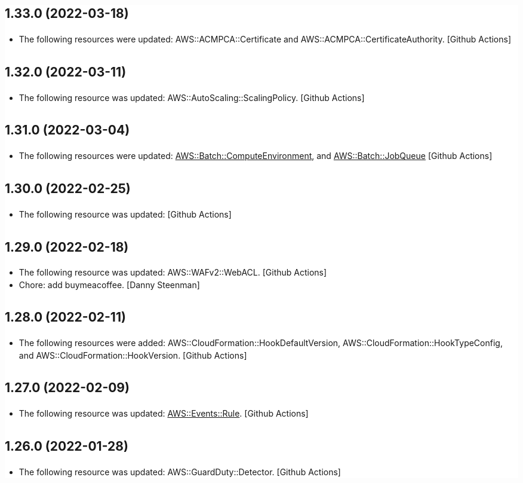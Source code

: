 
1.33.0 (2022-03-18)
-------------------
- The following resources were updated: AWS::ACMPCA::Certificate and
  AWS::ACMPCA::CertificateAuthority. [Github Actions]


1.32.0 (2022-03-11)
-------------------
- The following resource was updated: AWS::AutoScaling::ScalingPolicy.
  [Github Actions]


1.31.0 (2022-03-04)
-------------------
- The following resources were updated: <a href="https://docs.aws.amazon
  .com/AWSCloudFormation/latest/UserGuide/AWSCloudFormation/latest/UserG
  uide/aws-resource-batch-computeenvironment.html" rel="noopener
  noreferrer" target="_blank">AWS::Batch::ComputeEnvironment</a>, and <a
  href="https://docs.aws.amazon.com/AWSCloudFormation/latest/UserGuide/A
  WSCloudFormation/latest/UserGuide/aws-resource-batch-jobqueue.html"
  rel="noopener noreferrer" target="_blank">AWS::Batch::JobQueue</a>
  [Github Actions]


1.30.0 (2022-02-25)
-------------------
- The following resource was updated: [Github Actions]


1.29.0 (2022-02-18)
-------------------
- The following resource was updated: AWS::WAFv2::WebACL. [Github
  Actions]
- Chore: add buymeacoffee. [Danny Steenman]


1.28.0 (2022-02-11)
-------------------
- The following resources were added:
  AWS::CloudFormation::HookDefaultVersion,
  AWS::CloudFormation::HookTypeConfig, and
  AWS::CloudFormation::HookVersion. [Github Actions]


1.27.0 (2022-02-09)
-------------------
- The following resource was updated: <a href="https://docs.aws.amazon.c
  om/AWSCloudFormation/latest/UserGuide/AWSCloudFormation/latest/UserGui
  de/aws-resource-events-rule.html" rel="noopener noreferrer"
  target="_blank">AWS::Events::Rule</a>. [Github Actions]


1.26.0 (2022-01-28)
-------------------
- The following resource was updated: AWS::GuardDuty::Detector. [Github
  Actions]
